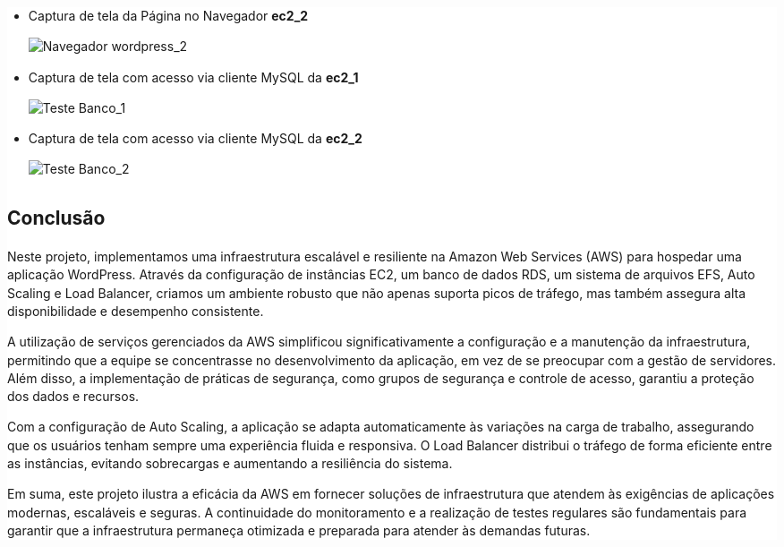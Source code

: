 - Captura de tela da Página no Navegador **ec2_2**

  ![Navegador wordpress_2](https://github.com/user-attachments/assets/092a71dd-5e35-4d1e-8713-b06b98b4aa04)
  
- Captura de tela com acesso via cliente MySQL da **ec2_1**

  ![Teste Banco_1](https://github.com/user-attachments/assets/cf66a060-354e-496a-81d4-9647ccad3b8b)
  
- Captura de tela com acesso via cliente MySQL da **ec2_2**

  ![Teste Banco_2](https://github.com/user-attachments/assets/e4ce380c-6c14-4999-b23c-f0b9b2da75b0)
  
## Conclusão

Neste projeto, implementamos uma infraestrutura escalável e resiliente na Amazon Web Services (AWS) para hospedar uma aplicação WordPress. Através da configuração de instâncias EC2, um banco de dados RDS, um sistema de arquivos EFS, Auto Scaling e Load Balancer, criamos um ambiente robusto que não apenas suporta picos de tráfego, mas também assegura alta disponibilidade e desempenho consistente.

A utilização de serviços gerenciados da AWS simplificou significativamente a configuração e a manutenção da infraestrutura, permitindo que a equipe se concentrasse no desenvolvimento da aplicação, em vez de se preocupar com a gestão de servidores. Além disso, a implementação de práticas de segurança, como grupos de segurança e controle de acesso, garantiu a proteção dos dados e recursos.

Com a configuração de Auto Scaling, a aplicação se adapta automaticamente às variações na carga de trabalho, assegurando que os usuários tenham sempre uma experiência fluida e responsiva. O Load Balancer distribui o tráfego de forma eficiente entre as instâncias, evitando sobrecargas e aumentando a resiliência do sistema.

Em suma, este projeto ilustra a eficácia da AWS em fornecer soluções de infraestrutura que atendem às exigências de aplicações modernas, escaláveis e seguras. A continuidade do monitoramento e a realização de testes regulares são fundamentais para garantir que a infraestrutura permaneça otimizada e preparada para atender às demandas futuras.
